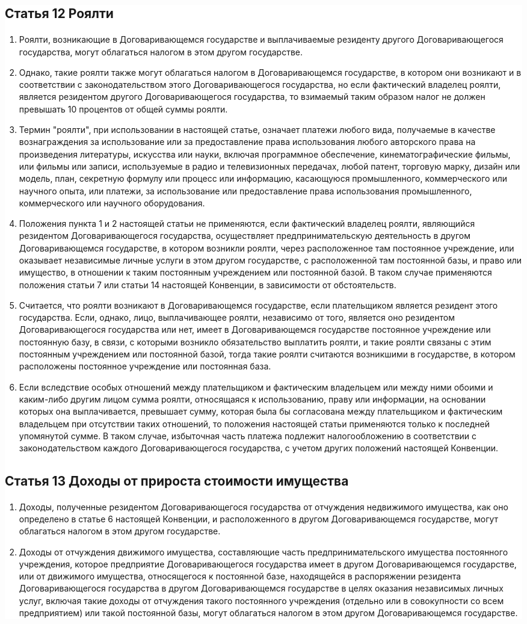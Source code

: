 ## Статья 12 Роялти

1. Роялти, возникающие в Договаривающемся государстве и выплачиваемые резиденту другого Договаривающегося государства, могут облагаться налогом в этом другом государстве.

2. Однако, такие роялти также могут облагаться налогом в Договаривающемся государстве, в котором они возникают и в соответствии с законодательством этого Договаривающегося государства, но если фактический владелец роялти, является резидентом другого Договаривающегося государства, то взимаемый таким образом налог не должен превышать 10 процентов от общей суммы роялти.

3. Термин "роялти", при использовании в настоящей статье, означает платежи любого вида, получаемые в качестве вознаграждения за использование или за предоставление права использования любого авторского права на произведения литературы, искусства или науки, включая программное обеспечение, кинематографические фильмы, или фильмы или записи, используемые в радио и телевизионных передачах, любой патент, торговую марку, дизайн или модель, план, секретную формулу или процесс или информацию, касающуюся промышленного, коммерческого или научного опыта, или платежи, за использование или предоставление права использования промышленного, коммерческого или научного оборудования.

4. Положения пункта 1 и 2 настоящей статьи не применяются, если фактический владелец роялти, являющийся резидентом Договаривающегося государства, осуществляет предпринимательскую деятельность в другом Договаривающемся государстве, в котором возникли роялти, через расположенное там постоянное учреждение, или оказывает независимые личные услуги в этом другом государстве, с расположенной там постоянной базы, и право или имущество, в отношении к таким постоянным учреждением или постоянной базой. В таком случае применяются положения статьи 7 или статьи 14 настоящей Конвенции, в зависимости от обстоятельств.

5. Считается, что роялти возникают в Договаривающемся государстве, если плательщиком является резидент этого государства. Если, однако, лицо, выплачивающее роялти, независимо от того, является оно резидентом Договаривающегося государства или нет, имеет в Договаривающемся государстве постоянное учреждение или постоянную базу, в связи, с которыми возникло обязательство выплатить роялти, и такие роялти связаны с этим постоянным учреждением или постоянной базой, тогда такие роялти считаются возникшими в государстве, в котором расположены постоянное учреждение или постоянная база.

6. Если вследствие особых отношений между плательщиком и фактическим владельцем или между ними обоими и каким-либо другим лицом сумма роялти, относящаяся к использованию, праву или информации, на основании которых она выплачивается, превышает сумму, которая была бы согласована между плательщиком и фактическим владельцем при отсутствии таких отношений, то положения настоящей статьи применяются только к последней упомянутой сумме. В таком случае, избыточная часть платежа подлежит налогообложению в соответствии с законодательством каждого Договаривающегося государства, с учетом других положений настоящей Конвенции.

## Статья 13 Доходы от прироста стоимости имущества

1. Доходы, полученные резидентом Договаривающегося государства от отчуждения недвижимого имущества, как оно определено в статье 6 настоящей Конвенции, и расположенного в другом Договаривающемся государстве, могут облагаться налогом в этом другом государстве.

2. Доходы от отчуждения движимого имущества, составляющие часть предпринимательского имущества постоянного учреждения, которое предприятие Договаривающегося государства имеет в другом Договаривающемся государстве, или от движимого имущества, относящегося к постоянной базе, находящейся в распоряжении резидента Договаривающегося государства в другом Договаривающемся государстве в целях оказания независимых личных услуг, включая такие доходы от отчуждения такого постоянного учреждения (отдельно или в совокупности со всем предприятием) или такой постоянной базы, могут облагаться налогом в этом другом Договаривающемся государстве.
